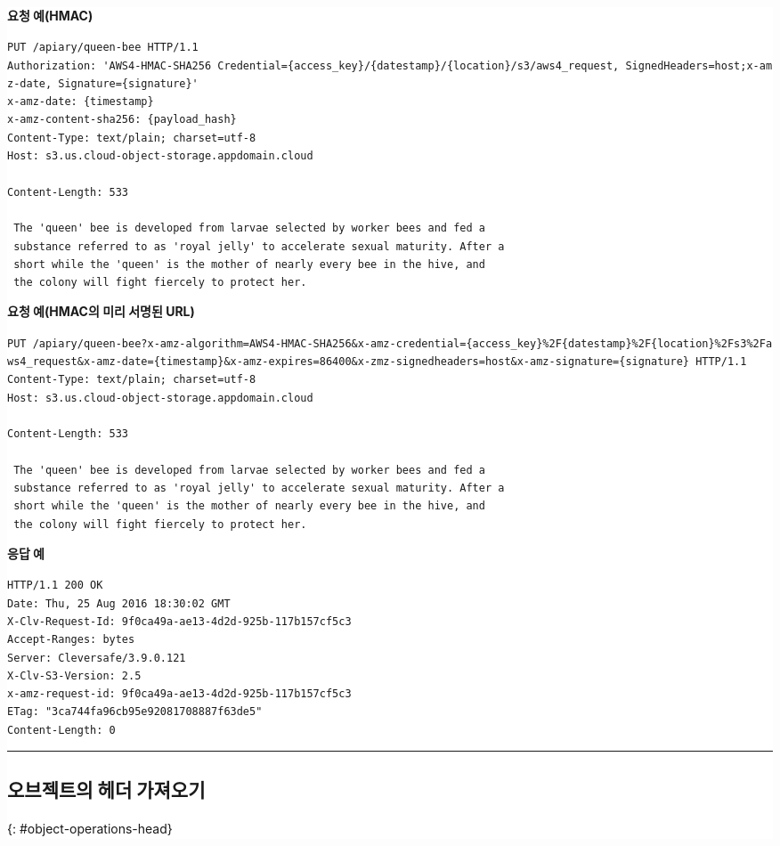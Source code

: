 **요청 예(HMAC)**

```http
PUT /apiary/queen-bee HTTP/1.1
Authorization: 'AWS4-HMAC-SHA256 Credential={access_key}/{datestamp}/{location}/s3/aws4_request, SignedHeaders=host;x-amz-date, Signature={signature}'
x-amz-date: {timestamp}
x-amz-content-sha256: {payload_hash}
Content-Type: text/plain; charset=utf-8
Host: s3.us.cloud-object-storage.appdomain.cloud

Content-Length: 533

 The 'queen' bee is developed from larvae selected by worker bees and fed a
 substance referred to as 'royal jelly' to accelerate sexual maturity. After a
 short while the 'queen' is the mother of nearly every bee in the hive, and
 the colony will fight fiercely to protect her.

```

**요청 예(HMAC의 미리 서명된 URL)**

```http
PUT /apiary/queen-bee?x-amz-algorithm=AWS4-HMAC-SHA256&x-amz-credential={access_key}%2F{datestamp}%2F{location}%2Fs3%2Faws4_request&x-amz-date={timestamp}&x-amz-expires=86400&x-zmz-signedheaders=host&x-amz-signature={signature} HTTP/1.1
Content-Type: text/plain; charset=utf-8
Host: s3.us.cloud-object-storage.appdomain.cloud

Content-Length: 533

 The 'queen' bee is developed from larvae selected by worker bees and fed a
 substance referred to as 'royal jelly' to accelerate sexual maturity. After a
 short while the 'queen' is the mother of nearly every bee in the hive, and
 the colony will fight fiercely to protect her.

```

**응답 예**

```http
HTTP/1.1 200 OK
Date: Thu, 25 Aug 2016 18:30:02 GMT
X-Clv-Request-Id: 9f0ca49a-ae13-4d2d-925b-117b157cf5c3
Accept-Ranges: bytes
Server: Cleversafe/3.9.0.121
X-Clv-S3-Version: 2.5
x-amz-request-id: 9f0ca49a-ae13-4d2d-925b-117b157cf5c3
ETag: "3ca744fa96cb95e92081708887f63de5"
Content-Length: 0
```

----

## 오브젝트의 헤더 가져오기
{: #object-operations-head}
